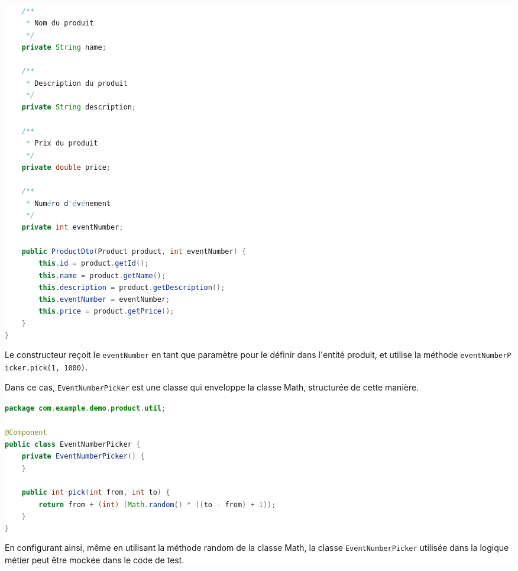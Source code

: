 ```java
    /**
     * Nom du produit
     */
    private String name;

    /**
     * Description du produit
     */
    private String description;

    /**
     * Prix du produit
     */
    private double price;

    /**
     * Numéro d'événement
     */
    private int eventNumber;

    public ProductDto(Product product, int eventNumber) {
        this.id = product.getId();
        this.name = product.getName();
        this.description = product.getDescription();
        this.eventNumber = eventNumber;
        this.price = product.getPrice();
    }
}
```

Le constructeur reçoit le `eventNumber` en tant que paramètre pour le définir dans l'entité produit, et utilise la méthode `eventNumberPicker.pick(1, 1000)`.

Dans ce cas, `EventNumberPicker` est une classe qui enveloppe la classe Math, structurée de cette manière.

```java
package com.example.demo.product.util;

@Component
public class EventNumberPicker {
    private EventNumberPicker() {
    }

    public int pick(int from, int to) {
        return from + (int) (Math.random() * ((to - from) + 1));
    }
}
```

En configurant ainsi, même en utilisant la méthode random de la classe Math, la classe `EventNumberPicker` utilisée dans la logique métier peut être mockée dans le code de test.

